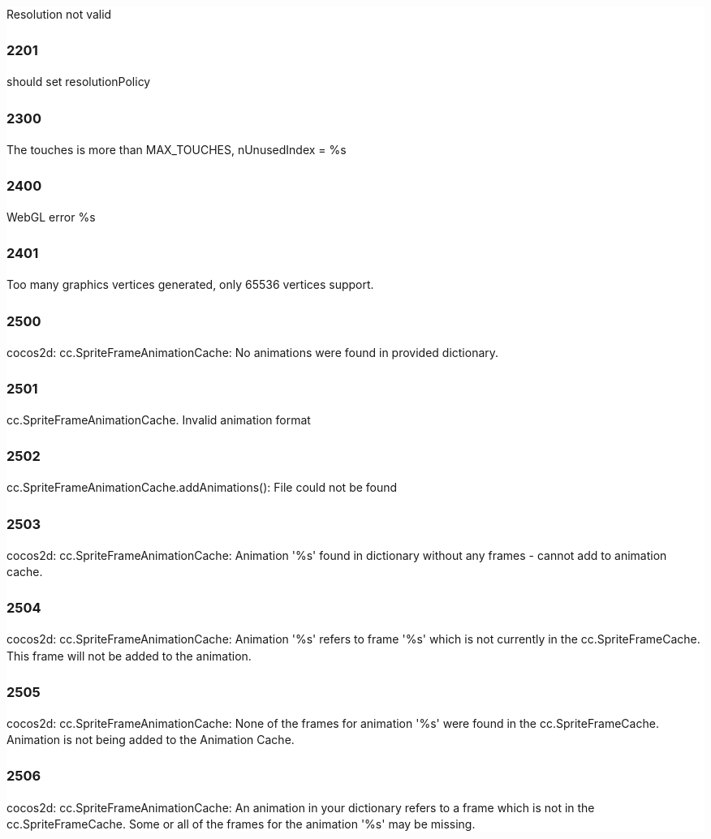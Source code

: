 Resolution not valid

### 2201

should set resolutionPolicy

### 2300

The touches is more than MAX_TOUCHES, nUnusedIndex = %s

### 2400

WebGL error %s

### 2401


Too many graphics vertices generated, only 65536 vertices support.

### 2500


cocos2d: cc.SpriteFrameAnimationCache: No animations were found in provided dictionary.

### 2501


cc.SpriteFrameAnimationCache. Invalid animation format

### 2502


cc.SpriteFrameAnimationCache.addAnimations(): File could not be found

### 2503


cocos2d: cc.SpriteFrameAnimationCache: Animation '%s' found in dictionary without any frames - cannot add to animation cache.

### 2504


cocos2d: cc.SpriteFrameAnimationCache: Animation '%s' refers to frame '%s' which is not currently in the cc.SpriteFrameCache. This frame will not be added to the animation.

### 2505


cocos2d: cc.SpriteFrameAnimationCache: None of the frames for animation '%s' were found in the cc.SpriteFrameCache. Animation is not being added to the Animation Cache.

### 2506


cocos2d: cc.SpriteFrameAnimationCache: An animation in your dictionary refers to a frame which is not in the cc.SpriteFrameCache. Some or all of the frames for the animation '%s' may be missing.
